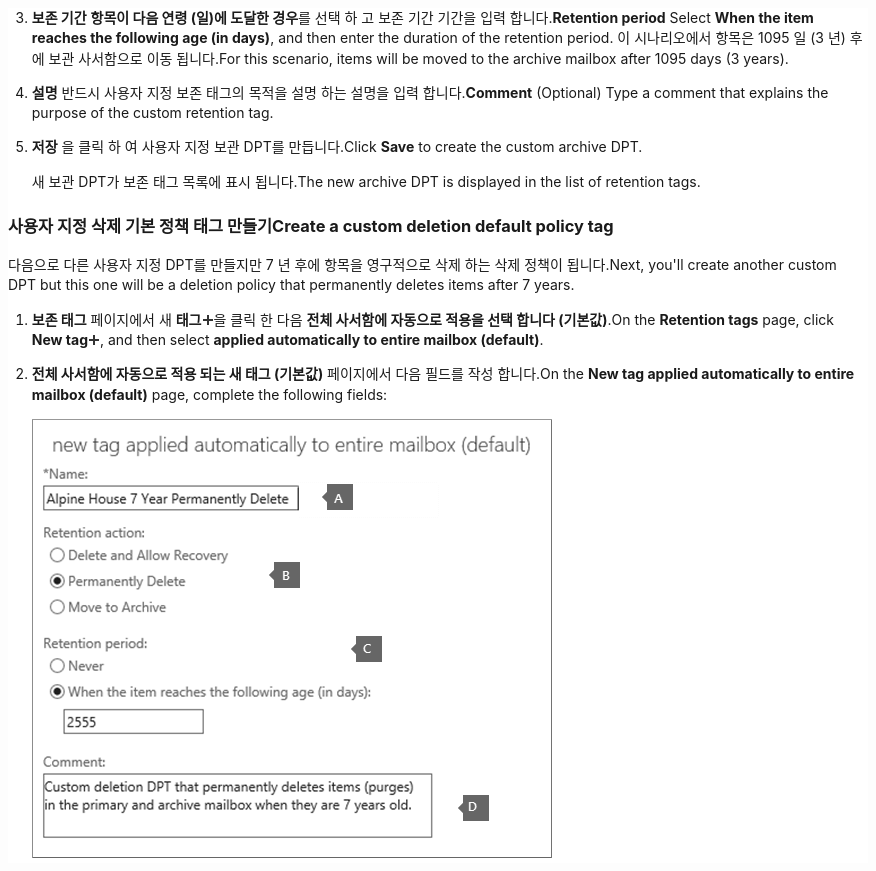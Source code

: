 3. <span data-ttu-id="d1a31-182">**보존 기간** **항목이 다음 연령 (일)에 도달한 경우**를 선택 하 고 보존 기간 기간을 입력 합니다.</span><span class="sxs-lookup"><span data-stu-id="d1a31-182">**Retention period** Select **When the item reaches the following age (in days)**, and then enter the duration of the retention period.</span></span> <span data-ttu-id="d1a31-183">이 시나리오에서 항목은 1095 일 (3 년) 후에 보관 사서함으로 이동 됩니다.</span><span class="sxs-lookup"><span data-stu-id="d1a31-183">For this scenario, items will be moved to the archive mailbox after 1095 days (3 years).</span></span>
    
4. <span data-ttu-id="d1a31-184">**설명** 반드시 사용자 지정 보존 태그의 목적을 설명 하는 설명을 입력 합니다.</span><span class="sxs-lookup"><span data-stu-id="d1a31-184">**Comment** (Optional) Type a comment that explains the purpose of the custom retention tag.</span></span> 
    
3. <span data-ttu-id="d1a31-185">**저장** 을 클릭 하 여 사용자 지정 보관 DPT를 만듭니다.</span><span class="sxs-lookup"><span data-stu-id="d1a31-185">Click **Save** to create the custom archive DPT.</span></span> 
    
    <span data-ttu-id="d1a31-186">새 보관 DPT가 보존 태그 목록에 표시 됩니다.</span><span class="sxs-lookup"><span data-stu-id="d1a31-186">The new archive DPT is displayed in the list of retention tags.</span></span>
    
### <a name="create-a-custom-deletion-default-policy-tag"></a><span data-ttu-id="d1a31-187">사용자 지정 삭제 기본 정책 태그 만들기</span><span class="sxs-lookup"><span data-stu-id="d1a31-187">Create a custom deletion default policy tag</span></span>
  
<span data-ttu-id="d1a31-188">다음으로 다른 사용자 지정 DPT를 만들지만 7 년 후에 항목을 영구적으로 삭제 하는 삭제 정책이 됩니다.</span><span class="sxs-lookup"><span data-stu-id="d1a31-188">Next, you'll create another custom DPT but this one will be a deletion policy that permanently deletes items after 7 years.</span></span>
  
1. <span data-ttu-id="d1a31-189">**보존 태그** 페이지에서 새 **태그**![새로 만들기 아이콘](media/457cd93f-22c2-4571-9f83-1b129bcfb58e.gif)을 클릭 한 다음 **전체 사서함에 자동으로 적용을 선택 합니다 (기본값)**.</span><span class="sxs-lookup"><span data-stu-id="d1a31-189">On the **Retention tags** page, click **New tag**![New icon](media/457cd93f-22c2-4571-9f83-1b129bcfb58e.gif), and then select **applied automatically to entire mailbox (default)**.</span></span> 
    
2. <span data-ttu-id="d1a31-190">**전체 사서함에 자동으로 적용 되는 새 태그 (기본값)** 페이지에서 다음 필드를 작성 합니다.</span><span class="sxs-lookup"><span data-stu-id="d1a31-190">On the **New tag applied automatically to entire mailbox (default)** page, complete the following fields:</span></span> 
    
    ![새 삭제 기본 정책 태그를 만들기 위한 설정](media/f1f0ff62-eec9-4824-8e7c-d93dcfb09a79.png)
  